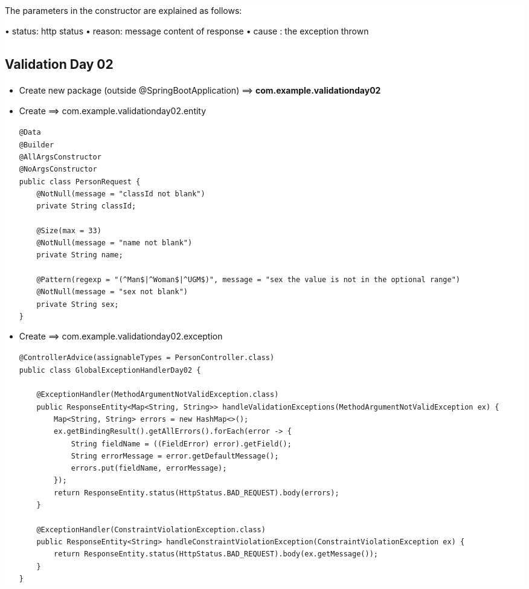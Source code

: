 The parameters in the constructor are explained as follows:

• status: http status
• reason: message content of response
• cause : the exception thrown

## Validation Day 02

- Create new package (outside @SpringBootApplication) ==> **com.example.validationday02**

- Create ==> com.example.validationday02.entity

  ```
  @Data
  @Builder
  @AllArgsConstructor
  @NoArgsConstructor
  public class PersonRequest {
      @NotNull(message = "classId not blank")
      private String classId;
  
      @Size(max = 33)
      @NotNull(message = "name not blank")
      private String name;
  
      @Pattern(regexp = "(^Man$|^Woman$|^UGM$)", message = "sex the value is not in the optional range")
      @NotNull(message = "sex not blank")
      private String sex;
  }
  ```

- Create ==> com.example.validationday02.exception

  ```
  @ControllerAdvice(assignableTypes = PersonController.class)
  public class GlobalExceptionHandlerDay02 {
  
      @ExceptionHandler(MethodArgumentNotValidException.class)
      public ResponseEntity<Map<String, String>> handleValidationExceptions(MethodArgumentNotValidException ex) {
          Map<String, String> errors = new HashMap<>();
          ex.getBindingResult().getAllErrors().forEach(error -> {
              String fieldName = ((FieldError) error).getField();
              String errorMessage = error.getDefaultMessage();
              errors.put(fieldName, errorMessage);
          });
          return ResponseEntity.status(HttpStatus.BAD_REQUEST).body(errors);
      }
  
      @ExceptionHandler(ConstraintViolationException.class)
      public ResponseEntity<String> handleConstraintViolationException(ConstraintViolationException ex) {
          return ResponseEntity.status(HttpStatus.BAD_REQUEST).body(ex.getMessage());
      }
  }
  ```
